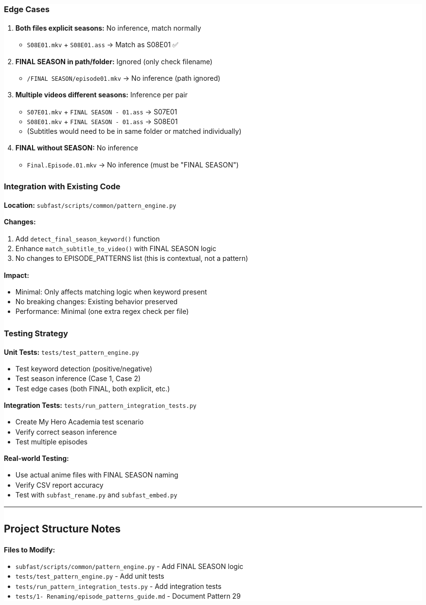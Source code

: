 ### Edge Cases

1. **Both files explicit seasons:** No inference, match normally
   - `S08E01.mkv` + `S08E01.ass` → Match as S08E01 ✅

2. **FINAL SEASON in path/folder:** Ignored (only check filename)
   - `/FINAL SEASON/episode01.mkv` → No inference (path ignored)

3. **Multiple videos different seasons:** Inference per pair
   - `S07E01.mkv` + `FINAL SEASON - 01.ass` → S07E01
   - `S08E01.mkv` + `FINAL SEASON - 01.ass` → S08E01
   - (Subtitles would need to be in same folder or matched individually)

4. **FINAL without SEASON:** No inference
   - `Final.Episode.01.mkv` → No inference (must be "FINAL SEASON")

### Integration with Existing Code

**Location:** `subfast/scripts/common/pattern_engine.py`

**Changes:**
1. Add `detect_final_season_keyword()` function
2. Enhance `match_subtitle_to_video()` with FINAL SEASON logic
3. No changes to EPISODE_PATTERNS list (this is contextual, not a pattern)

**Impact:**
- Minimal: Only affects matching logic when keyword present
- No breaking changes: Existing behavior preserved
- Performance: Minimal (one extra regex check per file)

### Testing Strategy

**Unit Tests:** `tests/test_pattern_engine.py`
- Test keyword detection (positive/negative)
- Test season inference (Case 1, Case 2)
- Test edge cases (both FINAL, both explicit, etc.)

**Integration Tests:** `tests/run_pattern_integration_tests.py`
- Create My Hero Academia test scenario
- Verify correct season inference
- Test multiple episodes

**Real-world Testing:**
- Use actual anime files with FINAL SEASON naming
- Verify CSV report accuracy
- Test with `subfast_rename.py` and `subfast_embed.py`

---

## Project Structure Notes

**Files to Modify:**
- `subfast/scripts/common/pattern_engine.py` - Add FINAL SEASON logic
- `tests/test_pattern_engine.py` - Add unit tests
- `tests/run_pattern_integration_tests.py` - Add integration tests
- `tests/1- Renaming/episode_patterns_guide.md` - Document Pattern 29
